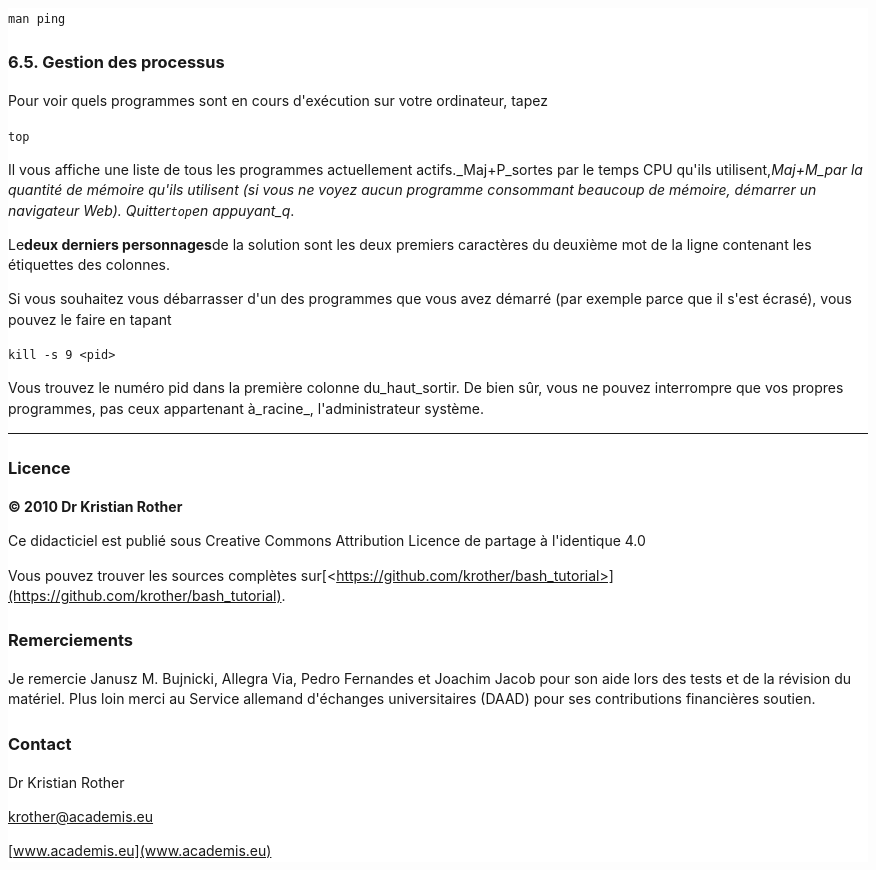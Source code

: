 ```{.sourceCode .bash}
man ping
```

### 6.5. Gestion des processus

Pour voir quels programmes sont en cours d'exécution sur votre ordinateur, tapez

```{.sourceCode .bash}
top
```

Il vous affiche une liste de tous les programmes actuellement actifs._Maj+P_sortes
par le temps CPU qu'ils utilisent,_Maj+M_par la quantité de mémoire
qu'ils utilisent (si vous ne voyez aucun programme consommant beaucoup de mémoire,
démarrer un navigateur Web). Quitter`top`en appuyant_q_.

Le**deux derniers personnages**de la solution sont les deux premiers caractères
du deuxième mot de la ligne contenant les étiquettes des colonnes.

<div class="admonition hint">

Si vous souhaitez vous débarrasser d'un des programmes que vous avez démarré (par exemple parce que
il s'est écrasé), vous pouvez le faire en tapant

```{.sourceCode .bash}
kill -s 9 <pid>
```

</div>

Vous trouvez le numéro pid dans la première colonne du_haut_sortir. De
bien sûr, vous ne pouvez interrompre que vos propres programmes, pas ceux appartenant à_racine_, l'administrateur système.

* * *

### Licence

**© 2010 Dr Kristian Rother**

Ce didacticiel est publié sous Creative Commons Attribution
Licence de partage à l'identique 4.0

Vous pouvez trouver les sources complètes sur[&lt;https://github.com/krother/bash_tutorial>](https://github.com/krother/bash_tutorial).

### Remerciements

Je remercie Janusz M. Bujnicki, Allegra Via, Pedro Fernandes et Joachim
Jacob pour son aide lors des tests et de la révision du matériel. Plus loin
merci au Service allemand d'échanges universitaires (DAAD) pour ses contributions financières
soutien.

### Contact

Dr Kristian Rother

[krother@academis.eu](krother@academis.eu)

[www.academis.eu](www.academis.eu)
